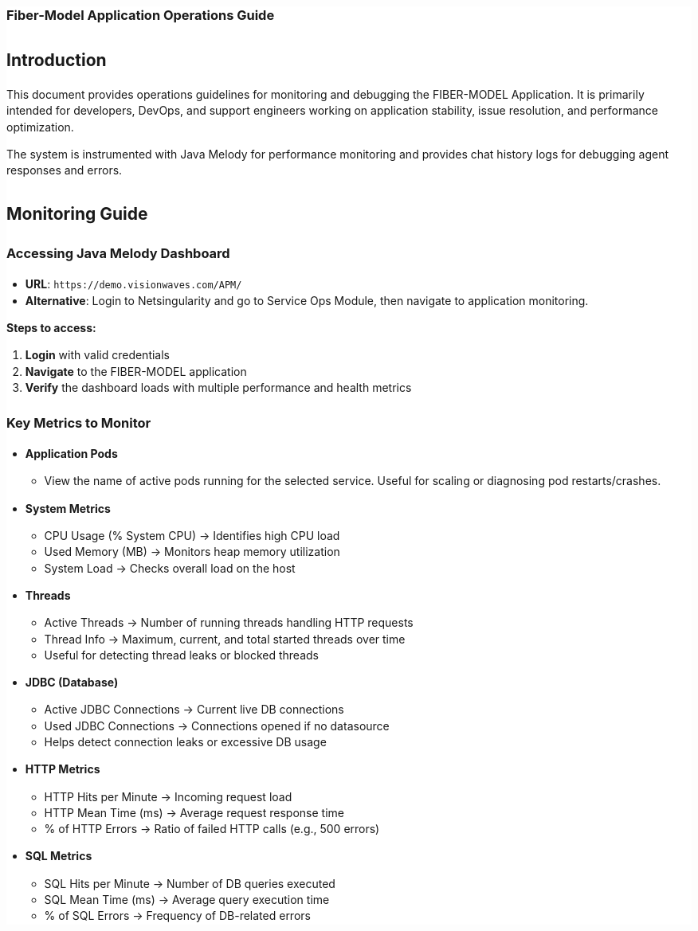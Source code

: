 ### Fiber-Model Application Operations Guide

## Introduction

This document provides operations guidelines for monitoring and debugging the FIBER-MODEL Application. It is primarily intended for developers, DevOps, and support engineers working on application stability, issue resolution, and performance optimization.

The system is instrumented with Java Melody for performance monitoring and provides chat history logs for debugging agent responses and errors.

## Monitoring Guide

### Accessing Java Melody Dashboard

- **URL**: `https://demo.visionwaves.com/APM/`
- **Alternative**: Login to Netsingularity and go to Service Ops Module, then navigate to application monitoring.

**Steps to access:**
1. **Login** with valid credentials
2. **Navigate** to the FIBER-MODEL application
3. **Verify** the dashboard loads with multiple performance and health metrics

### Key Metrics to Monitor

- **Application Pods**
  - View the name of active pods running for the selected service. Useful for scaling or diagnosing pod restarts/crashes.

- **System Metrics**
  - CPU Usage (% System CPU) → Identifies high CPU load
  - Used Memory (MB) → Monitors heap memory utilization
  - System Load → Checks overall load on the host

- **Threads**
  - Active Threads → Number of running threads handling HTTP requests
  - Thread Info → Maximum, current, and total started threads over time
  - Useful for detecting thread leaks or blocked threads

- **JDBC (Database)**
  - Active JDBC Connections → Current live DB connections
  - Used JDBC Connections → Connections opened if no datasource
  - Helps detect connection leaks or excessive DB usage

- **HTTP Metrics**
  - HTTP Hits per Minute → Incoming request load
  - HTTP Mean Time (ms) → Average request response time
  - % of HTTP Errors → Ratio of failed HTTP calls (e.g., 500 errors)

- **SQL Metrics**
  - SQL Hits per Minute → Number of DB queries executed
  - SQL Mean Time (ms) → Average query execution time
  - % of SQL Errors → Frequency of DB-related errors
